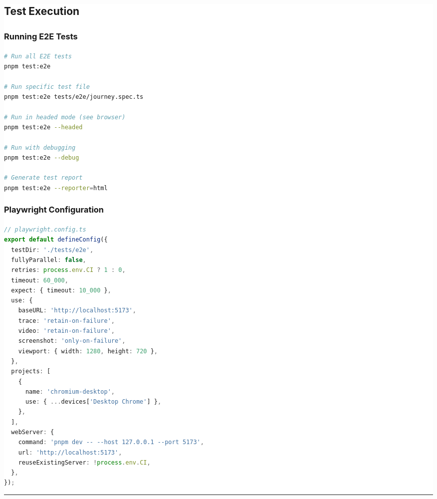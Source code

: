 
## Test Execution

### **Running E2E Tests**

```bash
# Run all E2E tests
pnpm test:e2e

# Run specific test file
pnpm test:e2e tests/e2e/journey.spec.ts

# Run in headed mode (see browser)
pnpm test:e2e --headed

# Run with debugging
pnpm test:e2e --debug

# Generate test report
pnpm test:e2e --reporter=html
```

### **Playwright Configuration**

```typescript
// playwright.config.ts
export default defineConfig({
  testDir: './tests/e2e',
  fullyParallel: false,
  retries: process.env.CI ? 1 : 0,
  timeout: 60_000,
  expect: { timeout: 10_000 },
  use: {
    baseURL: 'http://localhost:5173',
    trace: 'retain-on-failure',
    video: 'retain-on-failure',
    screenshot: 'only-on-failure',
    viewport: { width: 1280, height: 720 },
  },
  projects: [
    {
      name: 'chromium-desktop',
      use: { ...devices['Desktop Chrome'] },
    },
  ],
  webServer: {
    command: 'pnpm dev -- --host 127.0.0.1 --port 5173',
    url: 'http://localhost:5173',
    reuseExistingServer: !process.env.CI,
  },
});
```

---